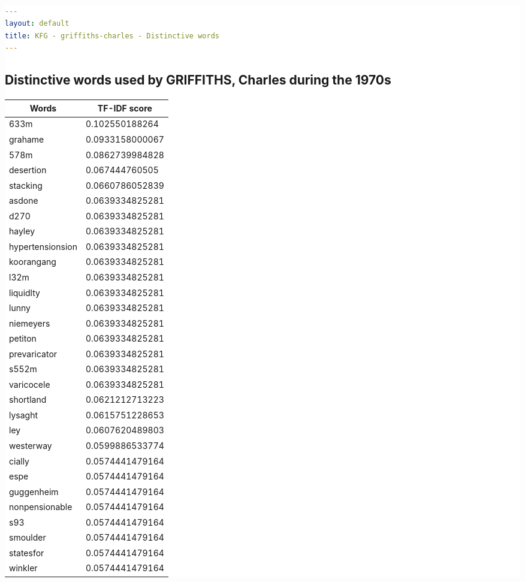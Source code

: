 ```yaml
---
layout: default
title: KFG - griffiths-charles - Distinctive words
---
```

## Distinctive words used by GRIFFITHS, Charles during the 1970s

| Words | TF-IDF score |
|--------------|----------------|
|633m|0.102550188264|
|grahame|0.0933158000067|
|578m|0.0862739984828|
|desertion|0.067444760505|
|stacking|0.0660786052839|
|asdone|0.0639334825281|
|d270|0.0639334825281|
|hayley|0.0639334825281|
|hypertensionsion|0.0639334825281|
|koorangang|0.0639334825281|
|l32m|0.0639334825281|
|liquidlty|0.0639334825281|
|lunny|0.0639334825281|
|niemeyers|0.0639334825281|
|petiton|0.0639334825281|
|prevaricator|0.0639334825281|
|s552m|0.0639334825281|
|varicocele|0.0639334825281|
|shortland|0.0621212713223|
|lysaght|0.0615751228653|
|ley|0.0607620489803|
|westerway|0.0599886533774|
|cially|0.0574441479164|
|espe|0.0574441479164|
|guggenheim|0.0574441479164|
|nonpensionable|0.0574441479164|
|s93|0.0574441479164|
|smoulder|0.0574441479164|
|statesfor|0.0574441479164|
|winkler|0.0574441479164|
